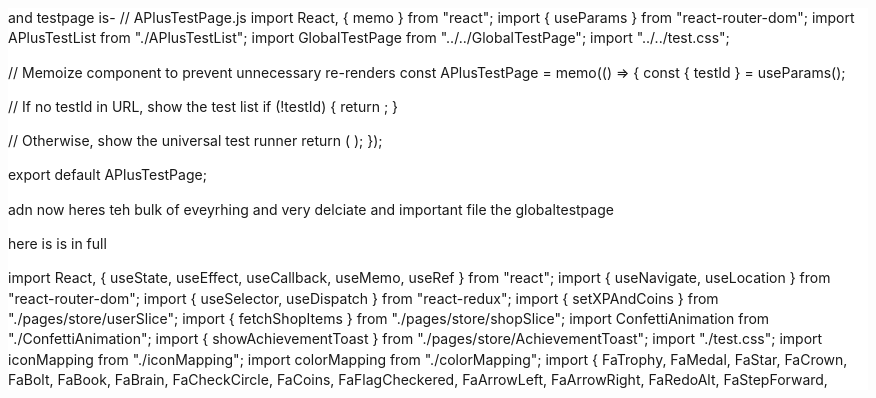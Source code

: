 and testpage is-
// APlusTestPage.js
import React, { memo } from "react";
import { useParams } from "react-router-dom";
import APlusTestList from "./APlusTestList";
import GlobalTestPage from "../../GlobalTestPage";
import "../../test.css";

// Memoize component to prevent unnecessary re-renders
const APlusTestPage = memo(() => {
  const { testId } = useParams();

  // If no testId in URL, show the test list
  if (!testId) {
    return <APlusTestList />;
  }

  // Otherwise, show the universal test runner
  return (
    <GlobalTestPage
      testId={testId}
      category="aplus"
      backToListPath="/practice-tests/a-plus"
    />
  );
});

export default APlusTestPage;



adn now heres teh bulk of eveyrhing and very delciate and important file the globaltestpage



here is is in full


import React, {
  useState,
  useEffect,
  useCallback,
  useMemo,
  useRef
} from "react";
import { useNavigate, useLocation } from "react-router-dom";
import { useSelector, useDispatch } from "react-redux";
import { setXPAndCoins } from "./pages/store/userSlice";
import { fetchShopItems } from "./pages/store/shopSlice";
import ConfettiAnimation from "./ConfettiAnimation";
import { showAchievementToast } from "./pages/store/AchievementToast";
import "./test.css";
import iconMapping from "./iconMapping";
import colorMapping from "./colorMapping";
import {
  FaTrophy,
  FaMedal,
  FaStar,
  FaCrown,
  FaBolt,
  FaBook,
  FaBrain,
  FaCheckCircle,
  FaCoins,
  FaFlagCheckered,
  FaArrowLeft,
  FaArrowRight,
  FaRedoAlt,
  FaStepForward,